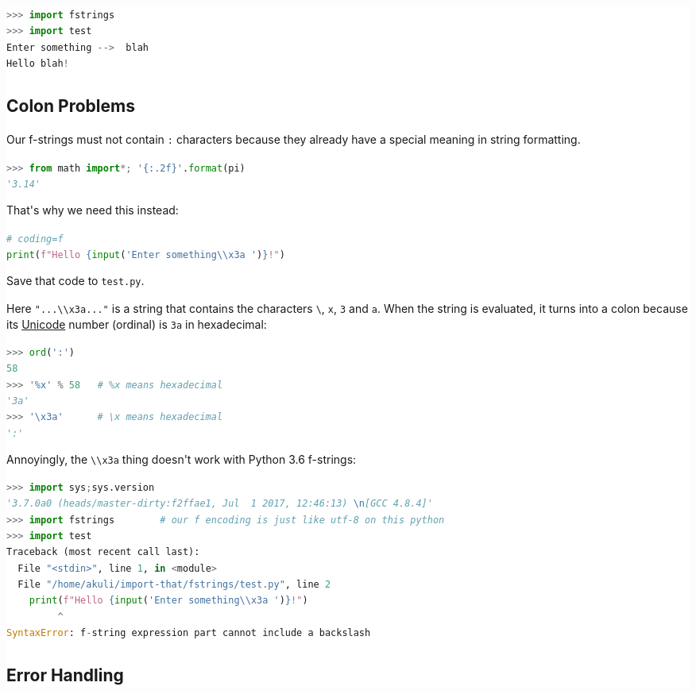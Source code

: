 ```python
>>> import fstrings
>>> import test
Enter something -->  blah
Hello blah!
```

## Colon Problems

Our f-strings must not contain `:` characters because they already have a
special meaning in string formatting.

```python
>>> from math import*; '{:.2f}'.format(pi)
'3.14'
```

That's why we need this instead:

```python
# coding=f
print(f"Hello {input('Enter something\\x3a ')}!")
```

Save that code to `test.py`.

Here `"...\\x3a..."` is a string that contains the characters `\`, `x`, `3` and
`a`. When the string is evaluated, it turns into a colon because its [Unicode][]
number (ordinal) is `3a` in hexadecimal:

```python
>>> ord(':')
58
>>> '%x' % 58   # %x means hexadecimal
'3a'
>>> '\x3a'      # \x means hexadecimal
':'
```

Annoyingly, the `\\x3a` thing doesn't work with Python 3.6 f-strings:

```python
>>> import sys;sys.version
'3.7.0a0 (heads/master-dirty:f2ffae1, Jul  1 2017, 12:46:13) \n[GCC 4.8.4]'
>>> import fstrings        # our f encoding is just like utf-8 on this python
>>> import test
Traceback (most recent call last):
  File "<stdin>", line 1, in <module>
  File "/home/akuli/import-that/fstrings/test.py", line 2
    print(f"Hello {input('Enter something\\x3a ')}!")
         ^
SyntaxError: f-string expression part cannot include a backslash
```

## Error Handling


[tokenize]: ../boring/how-python-runs-code.md#tokenizing
[Unicode]: ../boring/encodings.md
[stack frame tutorial]: ../boring/stackframes.md
[ChainMap]: https://docs.python.org/3/library/collections.html#collections.ChainMap
[__import__]: https://docs.python.org/3/library/functions.html#__import__
[importlib.import_module]: https://docs.python.org/3/library/importlib.html#importlib.import_module
[sys.modules]: https://docs.python.org/3/library/sys.html#sys.modules